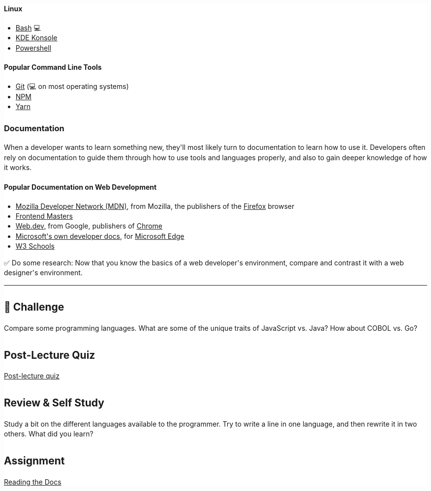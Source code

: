 #### Linux

- [Bash](https://www.gnu.org/software/bash/manual/html_node/index.html) 💻
- [KDE Konsole](https://docs.kde.org/trunk5/en/konsole/konsole/index.html)
- [Powershell](https://docs.microsoft.com/powershell/scripting/install/installing-powershell-core-on-linux?view=powershell-7/?WT.mc_id=academic-77807-sagibbon)

#### Popular Command Line Tools

- [Git](https://git-scm.com/) (💻 on most operating systems)
- [NPM](https://www.npmjs.com/)
- [Yarn](https://classic.yarnpkg.com/en/docs/cli/)

### Documentation

When a developer wants to learn something new, they'll most likely turn to documentation to learn how to use it. Developers often rely on documentation to guide them through how to use tools and languages properly, and also to gain deeper knowledge of how it works.

#### Popular Documentation on Web Development

- [Mozilla Developer Network (MDN)](https://developer.mozilla.org/docs/Web), from Mozilla, the publishers of the [Firefox](https://www.mozilla.org/firefox/) browser
- [Frontend Masters](https://frontendmasters.com/learn/)
- [Web.dev](https://web.dev), from Google, publishers of [Chrome](https://www.google.com/chrome/)
- [Microsoft's own developer docs](https://docs.microsoft.com/microsoft-edge/#microsoft-edge-for-developers), for [Microsoft Edge](https://www.microsoft.com/edge)
- [W3 Schools](https://www.w3schools.com/where_to_start.asp)

✅ Do some research: Now that you know the basics of a web developer's environment, compare and contrast it with a web designer's environment.

---

## 🚀 Challenge

Compare some programming languages. What are some of the unique traits of JavaScript vs. Java? How about COBOL vs. Go?

## Post-Lecture Quiz
[Post-lecture quiz](https://ashy-river-0debb7803.1.azurestaticapps.net/quiz/2)

## Review & Self Study

Study a bit on the different languages available to the programmer. Try to write a line in one language, and then rewrite it in two others. What did you learn?

## Assignment

[Reading the Docs](assignment.md)
